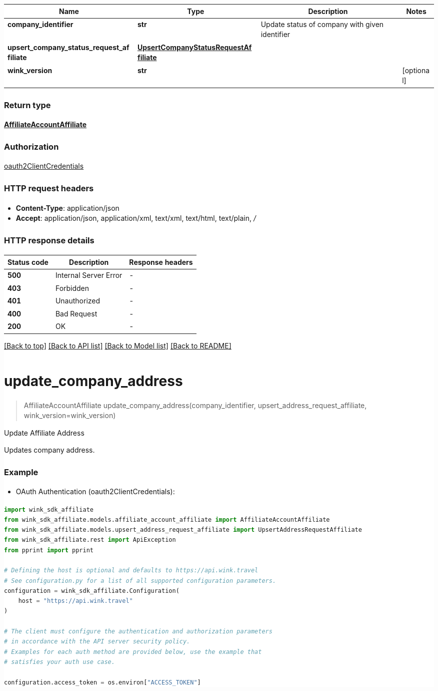 Name | Type | Description  | Notes
------------- | ------------- | ------------- | -------------
 **company_identifier** | **str**| Update status of company with given identifier | 
 **upsert_company_status_request_affiliate** | [**UpsertCompanyStatusRequestAffiliate**](UpsertCompanyStatusRequestAffiliate.md)|  | 
 **wink_version** | **str**|  | [optional] 

### Return type

[**AffiliateAccountAffiliate**](AffiliateAccountAffiliate.md)

### Authorization

[oauth2ClientCredentials](../README.md#oauth2ClientCredentials)

### HTTP request headers

 - **Content-Type**: application/json
 - **Accept**: application/json, application/xml, text/xml, text/html, text/plain, */*

### HTTP response details

| Status code | Description | Response headers |
|-------------|-------------|------------------|
**500** | Internal Server Error |  -  |
**403** | Forbidden |  -  |
**401** | Unauthorized |  -  |
**400** | Bad Request |  -  |
**200** | OK |  -  |

[[Back to top]](#) [[Back to API list]](../README.md#documentation-for-api-endpoints) [[Back to Model list]](../README.md#documentation-for-models) [[Back to README]](../README.md)

# **update_company_address**
> AffiliateAccountAffiliate update_company_address(company_identifier, upsert_address_request_affiliate, wink_version=wink_version)

Update Affiliate Address

Updates company address.

### Example

* OAuth Authentication (oauth2ClientCredentials):

```python
import wink_sdk_affiliate
from wink_sdk_affiliate.models.affiliate_account_affiliate import AffiliateAccountAffiliate
from wink_sdk_affiliate.models.upsert_address_request_affiliate import UpsertAddressRequestAffiliate
from wink_sdk_affiliate.rest import ApiException
from pprint import pprint

# Defining the host is optional and defaults to https://api.wink.travel
# See configuration.py for a list of all supported configuration parameters.
configuration = wink_sdk_affiliate.Configuration(
    host = "https://api.wink.travel"
)

# The client must configure the authentication and authorization parameters
# in accordance with the API server security policy.
# Examples for each auth method are provided below, use the example that
# satisfies your auth use case.

configuration.access_token = os.environ["ACCESS_TOKEN"]
```